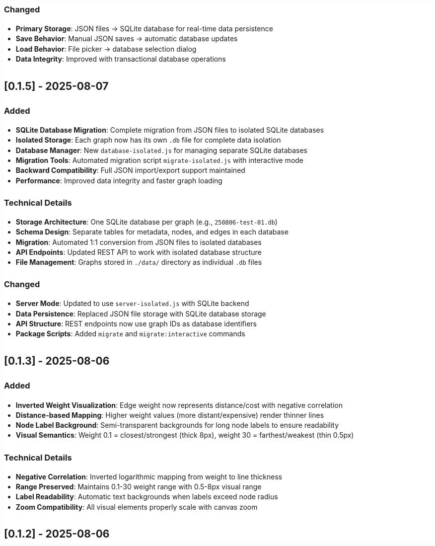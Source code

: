 ### Changed
- **Primary Storage**: JSON files → SQLite database for real-time data persistence
- **Save Behavior**: Manual JSON saves → automatic database updates
- **Load Behavior**: File picker → database selection dialog
- **Data Integrity**: Improved with transactional database operations

## [0.1.5] - 2025-08-07

### Added
- **SQLite Database Migration**: Complete migration from JSON files to isolated SQLite databases
- **Isolated Storage**: Each graph now has its own `.db` file for complete data isolation
- **Database Manager**: New `database-isolated.js` for managing separate SQLite databases
- **Migration Tools**: Automated migration script `migrate-isolated.js` with interactive mode
- **Backward Compatibility**: Full JSON import/export support maintained
- **Performance**: Improved data integrity and faster graph loading

### Technical Details
- **Storage Architecture**: One SQLite database per graph (e.g., `250806-test-01.db`)
- **Schema Design**: Separate tables for metadata, nodes, and edges in each database
- **Migration**: Automated 1:1 conversion from JSON files to isolated databases
- **API Endpoints**: Updated REST API to work with isolated database structure
- **File Management**: Graphs stored in `./data/` directory as individual `.db` files

### Changed
- **Server Mode**: Updated to use `server-isolated.js` with SQLite backend
- **Data Persistence**: Replaced JSON file storage with SQLite database storage
- **API Structure**: REST endpoints now use graph IDs as database identifiers
- **Package Scripts**: Added `migrate` and `migrate:interactive` commands

## [0.1.3] - 2025-08-06

### Added
- **Inverted Weight Visualization**: Edge weight now represents distance/cost with negative correlation
- **Distance-based Mapping**: Higher weight values (more distant/expensive) render thinner lines
- **Node Label Background**: Semi-transparent backgrounds for long node labels to ensure readability
- **Visual Semantics**: Weight 0.1 = closest/strongest (thick 8px), weight 30 = farthest/weakest (thin 0.5px)

### Technical Details
- **Negative Correlation**: Inverted logarithmic mapping from weight to line thickness
- **Range Preserved**: Maintains 0.1-30 weight range with 0.5-8px visual range
- **Label Readability**: Automatic text backgrounds when labels exceed node radius
- **Zoom Compatibility**: All visual elements properly scale with canvas zoom

## [0.1.2] - 2025-08-06
